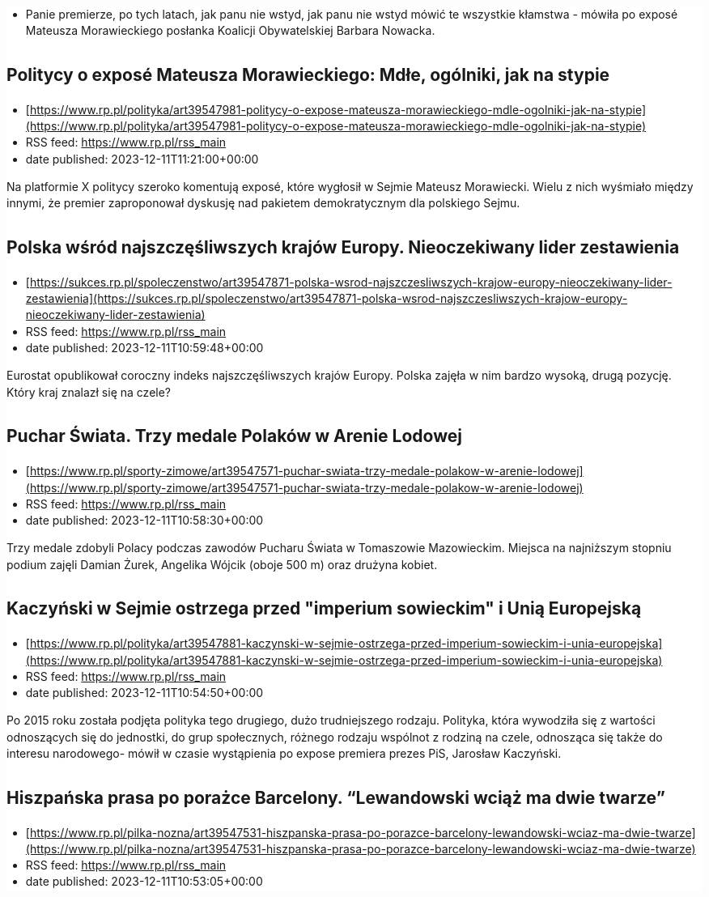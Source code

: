 - Panie premierze, po tych latach, jak panu nie wstyd, jak panu nie wstyd mówić te wszystkie kłamstwa - mówiła po exposé Mateusza Morawieckiego posłanka Koalicji Obywatelskiej Barbara Nowacka.

## Politycy o exposé Mateusza Morawieckiego: Mdłe, ogólniki, jak na stypie
 - [https://www.rp.pl/polityka/art39547981-politycy-o-expose-mateusza-morawieckiego-mdle-ogolniki-jak-na-stypie](https://www.rp.pl/polityka/art39547981-politycy-o-expose-mateusza-morawieckiego-mdle-ogolniki-jak-na-stypie)
 - RSS feed: https://www.rp.pl/rss_main
 - date published: 2023-12-11T11:21:00+00:00

Na platformie X politycy szeroko komentują exposé, które wygłosił w Sejmie Mateusz Morawiecki. Wielu z nich wyśmiało między innymi, że premier zaproponował dyskusję nad pakietem demokratycznym dla polskiego Sejmu.

## Polska wśród najszczęśliwszych krajów Europy. Nieoczekiwany lider zestawienia
 - [https://sukces.rp.pl/spoleczenstwo/art39547871-polska-wsrod-najszczesliwszych-krajow-europy-nieoczekiwany-lider-zestawienia](https://sukces.rp.pl/spoleczenstwo/art39547871-polska-wsrod-najszczesliwszych-krajow-europy-nieoczekiwany-lider-zestawienia)
 - RSS feed: https://www.rp.pl/rss_main
 - date published: 2023-12-11T10:59:48+00:00

Eurostat opublikował coroczny indeks najszczęśliwszych krajów Europy. Polska zajęła w nim bardzo wysoką, drugą pozycję. Który kraj znalazł się na czele?

## Puchar Świata. Trzy medale Polaków w Arenie Lodowej
 - [https://www.rp.pl/sporty-zimowe/art39547571-puchar-swiata-trzy-medale-polakow-w-arenie-lodowej](https://www.rp.pl/sporty-zimowe/art39547571-puchar-swiata-trzy-medale-polakow-w-arenie-lodowej)
 - RSS feed: https://www.rp.pl/rss_main
 - date published: 2023-12-11T10:58:30+00:00

Trzy medale zdobyli Polacy podczas zawodów Pucharu Świata w Tomaszowie Mazowieckim. Miejsca na najniższym stopniu podium zajęli Damian Żurek, Angelika Wójcik (oboje 500 m) oraz drużyna kobiet.

## Kaczyński w Sejmie ostrzega przed "imperium sowieckim" i Unią Europejską
 - [https://www.rp.pl/polityka/art39547881-kaczynski-w-sejmie-ostrzega-przed-imperium-sowieckim-i-unia-europejska](https://www.rp.pl/polityka/art39547881-kaczynski-w-sejmie-ostrzega-przed-imperium-sowieckim-i-unia-europejska)
 - RSS feed: https://www.rp.pl/rss_main
 - date published: 2023-12-11T10:54:50+00:00

Po 2015 roku została podjęta polityka tego drugiego, dużo trudniejszego rodzaju. Polityka, która wywodziła się z wartości odnoszących się do jednostki, do grup społecznych, różnego rodzaju wspólnot z rodziną na czele, odnosząca się także do interesu narodowego- mówił w czasie wystąpienia po expose premiera prezes PiS, Jarosław Kaczyński.

## Hiszpańska prasa po porażce Barcelony. “Lewandowski wciąż ma dwie twarze”
 - [https://www.rp.pl/pilka-nozna/art39547531-hiszpanska-prasa-po-porazce-barcelony-lewandowski-wciaz-ma-dwie-twarze](https://www.rp.pl/pilka-nozna/art39547531-hiszpanska-prasa-po-porazce-barcelony-lewandowski-wciaz-ma-dwie-twarze)
 - RSS feed: https://www.rp.pl/rss_main
 - date published: 2023-12-11T10:53:05+00:00
